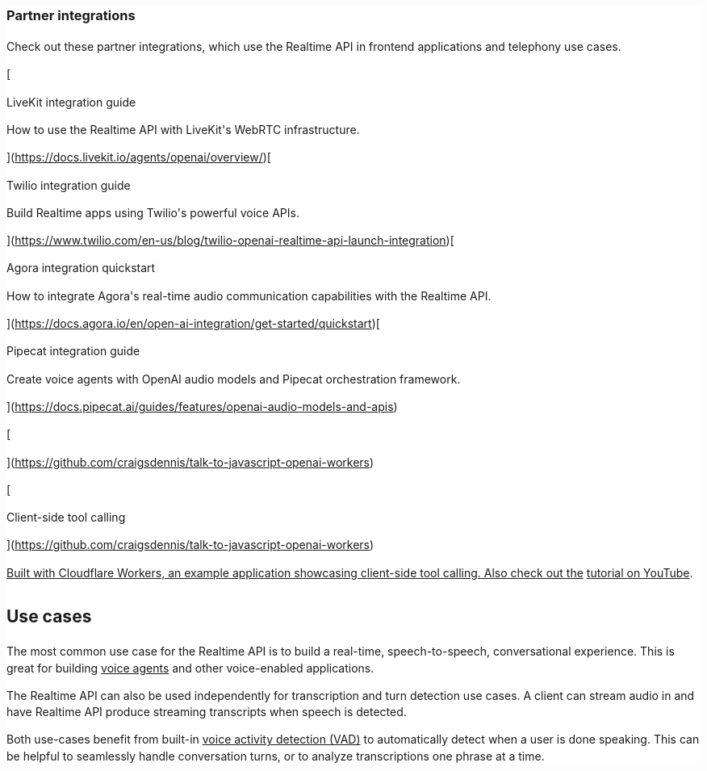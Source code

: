 ### Partner integrations

Check out these partner integrations, which use the Realtime API in frontend applications and telephony use cases.

[

LiveKit integration guide

How to use the Realtime API with LiveKit's WebRTC infrastructure.

](https://docs.livekit.io/agents/openai/overview/)[

Twilio integration guide

Build Realtime apps using Twilio's powerful voice APIs.

](https://www.twilio.com/en-us/blog/twilio-openai-realtime-api-launch-integration)[

Agora integration quickstart

How to integrate Agora's real-time audio communication capabilities with the Realtime API.

](https://docs.agora.io/en/open-ai-integration/get-started/quickstart)[

Pipecat integration guide

Create voice agents with OpenAI audio models and Pipecat orchestration framework.

](https://docs.pipecat.ai/guides/features/openai-audio-models-and-apis)[](https://github.com/craigsdennis/talk-to-javascript-openai-workers)

[

](https://github.com/craigsdennis/talk-to-javascript-openai-workers)

[

Client-side tool calling

](https://github.com/craigsdennis/talk-to-javascript-openai-workers)

[](https://github.com/craigsdennis/talk-to-javascript-openai-workers)

[Built with Cloudflare Workers, an example application showcasing client-side tool calling. Also check out the](https://github.com/craigsdennis/talk-to-javascript-openai-workers) [tutorial on YouTube](https://www.youtube.com/watch?v=TcOytsfva0o).

Use cases
---------

The most common use case for the Realtime API is to build a real-time, speech-to-speech, conversational experience. This is great for building [voice agents](/docs/guides/voice-agents) and other voice-enabled applications.

The Realtime API can also be used independently for transcription and turn detection use cases. A client can stream audio in and have Realtime API produce streaming transcripts when speech is detected.

Both use-cases benefit from built-in [voice activity detection (VAD)](/docs/guides/realtime-vad) to automatically detect when a user is done speaking. This can be helpful to seamlessly handle conversation turns, or to analyze transcriptions one phrase at a time.
